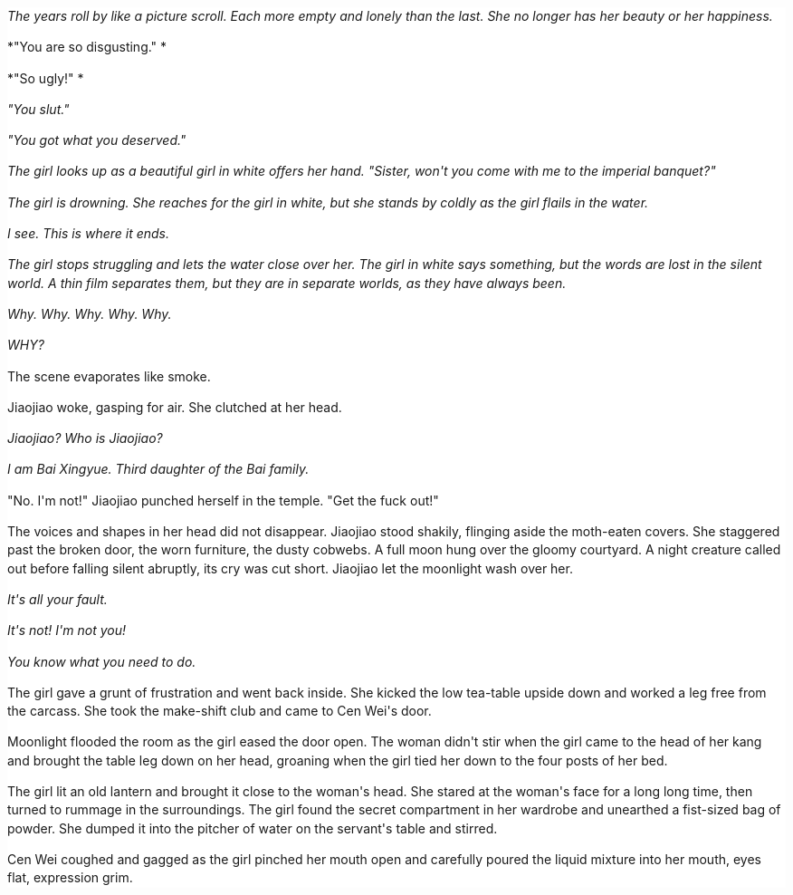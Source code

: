 *The years roll by like a picture scroll. Each more empty and lonely than the last. She no longer has her beauty or her happiness.*

*"You are so disgusting." *

*"So ugly!" *

*"You slut."*

*"You got what you deserved."*

*The girl looks up as a beautiful girl in white offers her hand. "Sister, won't you come with me to the imperial banquet?"*

*The girl is drowning. She reaches for the girl in white, but she stands by coldly as the girl flails in the water.*

*I see. This is where it ends.*

*The girl stops struggling and lets the water close over her. The girl in white says something, but the words are lost in the silent world. A thin film separates them, but they are in separate worlds, as they have always been.*

*Why. Why. Why. Why. Why.*

*WHY?*

The scene evaporates like smoke.

Jiaojiao woke, gasping for air. She clutched at her head.

*Jiaojiao? Who is Jiaojiao?*

*I am Bai Xingyue. Third daughter of the Bai family.*

"No. I'm not!" Jiaojiao punched herself in the temple. "Get the fuck out!"

The voices and shapes in her head did not disappear. Jiaojiao stood shakily, flinging aside the moth-eaten covers. She staggered past the broken door, the worn furniture, the dusty cobwebs. A full moon hung over the gloomy courtyard. A night creature called out before falling silent abruptly, its cry was cut short. Jiaojiao let the moonlight wash over her.

*It's all your fault.*

*It's not! I'm not you!*

*You know what you need to do.*

The girl gave a grunt of frustration and went back inside. She kicked the low tea-table upside down and worked a leg free from the carcass. She took the make-shift club and came to Cen Wei's door. 

Moonlight flooded the room as the girl eased the door open. The woman didn't stir when the girl came to the head of her kang and brought the table leg down on her head, groaning when the girl tied her down to the four posts of her bed.

The girl lit an old lantern and brought it close to the woman's head. She stared at the woman's face for a long long time, then turned to rummage in the surroundings. The girl found the secret compartment in her wardrobe and unearthed a fist-sized bag of powder. She dumped it into the pitcher of water on the servant's table and stirred.

Cen Wei coughed and gagged as the girl pinched her mouth open and carefully poured the liquid mixture into her mouth, eyes flat, expression grim.
